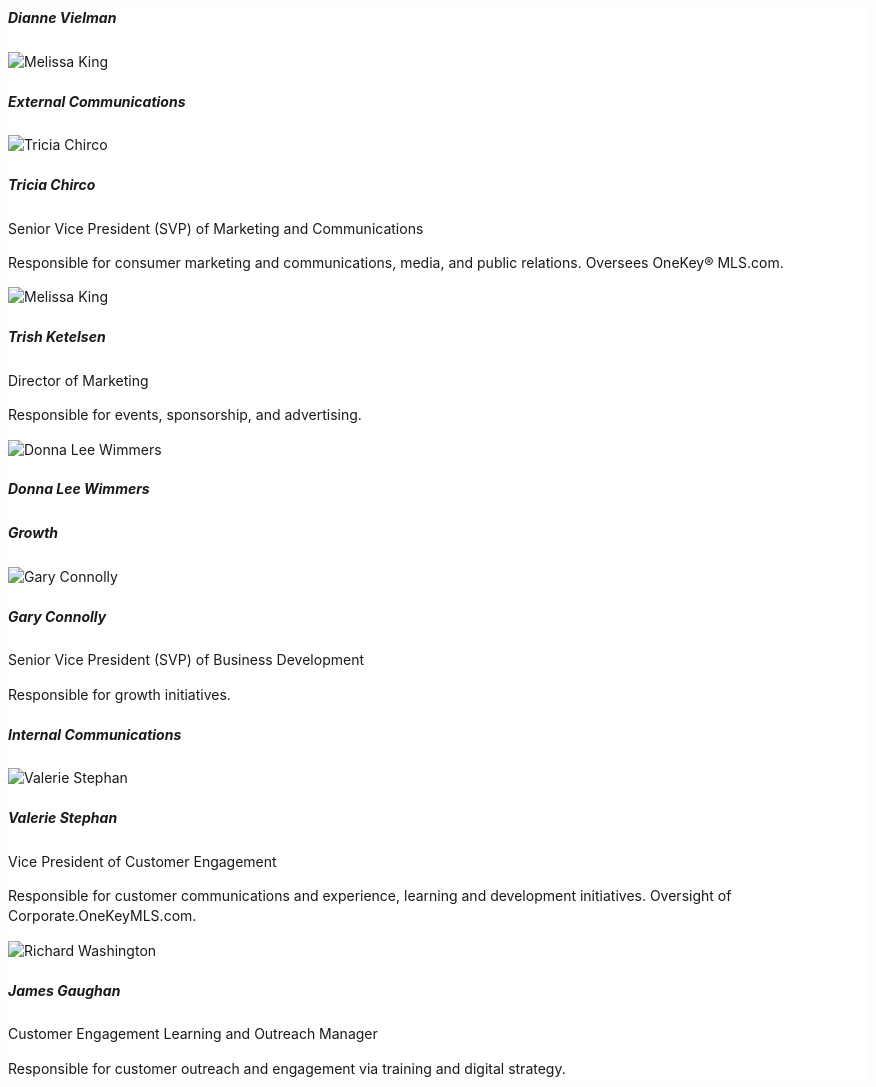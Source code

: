 ##### Dianne Vielman

![Melissa King](https://lirp.cdn-website.com/78412f62/dms3rep/multi/opt/SunilAnthony-793f489b-22592fac-22aa27dd-1920w.jpg)

##### External Communications

![Tricia Chirco](https://lirp.cdn-website.com/78412f62/dms3rep/multi/opt/Tricia-Chirco-dea9d8ba-1920w.jpg)

##### Tricia Chirco

Senior Vice President (SVP) of Marketing and Communications

Responsible for consumer marketing and communications, media, and public relations. Oversees OneKey® MLS.com.

![Melissa King](https://lirp.cdn-website.com/78412f62/dms3rep/multi/opt/Trish-Ketelsen-ebdd77eb-1920w.jpg)

##### Trish Ketelsen

Director of Marketing

Responsible for events, sponsorship, and advertising.

![Donna Lee Wimmers](https://lirp.cdn-website.com/78412f62/dms3rep/multi/opt/Donna-Lee-Wimmers-1920w.jpg)

##### Donna Lee Wimmers

##### Growth

![Gary Connolly](https://lirp.cdn-website.com/78412f62/dms3rep/multi/opt/Gary-Connolly-92fab2bc-1920w.jpeg)

##### Gary Connolly

Senior Vice President (SVP) of Business Development

Responsible for growth initiatives.

##### Internal Communications

![Valerie Stephan](https://lirp.cdn-website.com/78412f62/dms3rep/multi/opt/Valerie-Stephan-791659ff-1920w.jpg)

##### Valerie Stephan

Vice President of Customer Engagement

Responsible for customer communications and experience, learning and development initiatives. Oversight of Corporate.OneKeyMLS.com.

![Richard Washington](https://lirp.cdn-website.com/78412f62/dms3rep/multi/opt/JamesGaughan-1920w.png)

##### James Gaughan

Customer Engagement Learning and Outreach Manager

Responsible for customer outreach and engagement via training and digital strategy.
